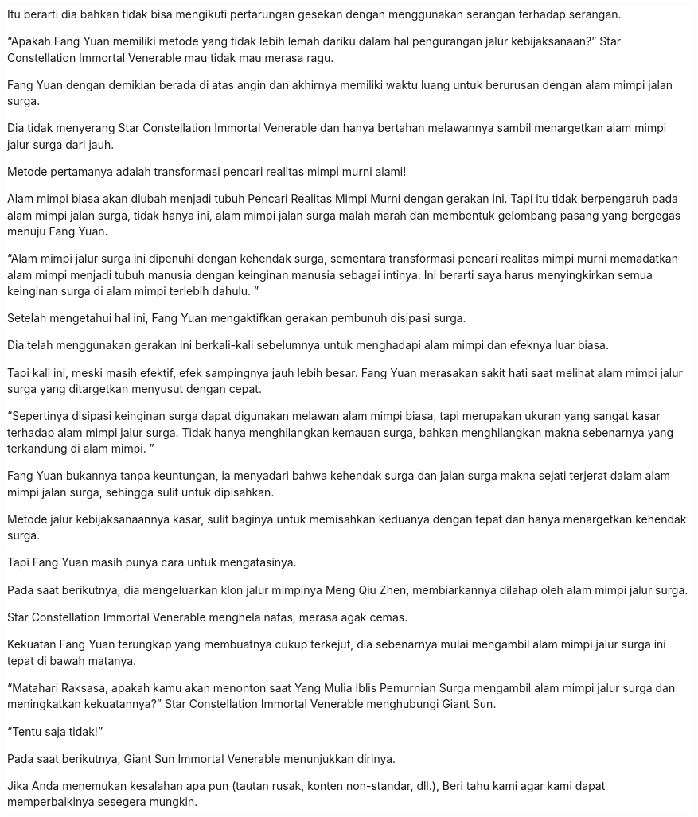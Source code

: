 Itu berarti dia bahkan tidak bisa mengikuti pertarungan gesekan dengan menggunakan serangan terhadap serangan.

“Apakah Fang Yuan memiliki metode yang tidak lebih lemah dariku dalam hal pengurangan jalur kebijaksanaan?” Star Constellation Immortal Venerable mau tidak mau merasa ragu.

Fang Yuan dengan demikian berada di atas angin dan akhirnya memiliki waktu luang untuk berurusan dengan alam mimpi jalan surga.

Dia tidak menyerang Star Constellation Immortal Venerable dan hanya bertahan melawannya sambil menargetkan alam mimpi jalur surga dari jauh.

Metode pertamanya adalah transformasi pencari realitas mimpi murni alami!

Alam mimpi biasa akan diubah menjadi tubuh Pencari Realitas Mimpi Murni dengan gerakan ini. Tapi itu tidak berpengaruh pada alam mimpi jalan surga, tidak hanya ini, alam mimpi jalan surga malah marah dan membentuk gelombang pasang yang bergegas menuju Fang Yuan.

“Alam mimpi jalur surga ini dipenuhi dengan kehendak surga, sementara transformasi pencari realitas mimpi murni memadatkan alam mimpi menjadi tubuh manusia dengan keinginan manusia sebagai intinya. Ini berarti saya harus menyingkirkan semua keinginan surga di alam mimpi terlebih dahulu. ”

Setelah mengetahui hal ini, Fang Yuan mengaktifkan gerakan pembunuh disipasi surga.

Dia telah menggunakan gerakan ini berkali-kali sebelumnya untuk menghadapi alam mimpi dan efeknya luar biasa.

Tapi kali ini, meski masih efektif, efek sampingnya jauh lebih besar. Fang Yuan merasakan sakit hati saat melihat alam mimpi jalur surga yang ditargetkan menyusut dengan cepat.

“Sepertinya disipasi keinginan surga dapat digunakan melawan alam mimpi biasa, tapi merupakan ukuran yang sangat kasar terhadap alam mimpi jalur surga. Tidak hanya menghilangkan kemauan surga, bahkan menghilangkan makna sebenarnya yang terkandung di alam mimpi. ”

Fang Yuan bukannya tanpa keuntungan, ia menyadari bahwa kehendak surga dan jalan surga makna sejati terjerat dalam alam mimpi jalan surga, sehingga sulit untuk dipisahkan.

Metode jalur kebijaksanaannya kasar, sulit baginya untuk memisahkan keduanya dengan tepat dan hanya menargetkan kehendak surga.

Tapi Fang Yuan masih punya cara untuk mengatasinya.

Pada saat berikutnya, dia mengeluarkan klon jalur mimpinya Meng Qiu Zhen, membiarkannya dilahap oleh alam mimpi jalur surga.

Star Constellation Immortal Venerable menghela nafas, merasa agak cemas.

Kekuatan Fang Yuan terungkap yang membuatnya cukup terkejut, dia sebenarnya mulai mengambil alam mimpi jalur surga ini tepat di bawah matanya.

“Matahari Raksasa, apakah kamu akan menonton saat Yang Mulia Iblis Pemurnian Surga mengambil alam mimpi jalur surga dan meningkatkan kekuatannya?” Star Constellation Immortal Venerable menghubungi Giant Sun.

“Tentu saja tidak!”

Pada saat berikutnya, Giant Sun Immortal Venerable menunjukkan dirinya.

Jika Anda menemukan kesalahan apa pun (tautan rusak, konten non-standar, dll.), Beri tahu kami agar kami dapat memperbaikinya sesegera mungkin.

